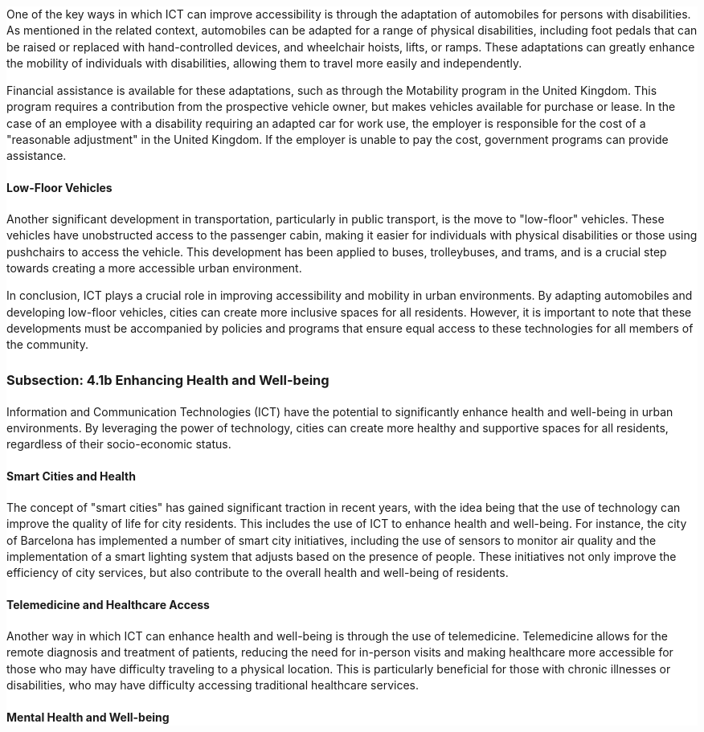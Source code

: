 One of the key ways in which ICT can improve accessibility is through the adaptation of automobiles for persons with disabilities. As mentioned in the related context, automobiles can be adapted for a range of physical disabilities, including foot pedals that can be raised or replaced with hand-controlled devices, and wheelchair hoists, lifts, or ramps. These adaptations can greatly enhance the mobility of individuals with disabilities, allowing them to travel more easily and independently.

Financial assistance is available for these adaptations, such as through the Motability program in the United Kingdom. This program requires a contribution from the prospective vehicle owner, but makes vehicles available for purchase or lease. In the case of an employee with a disability requiring an adapted car for work use, the employer is responsible for the cost of a "reasonable adjustment" in the United Kingdom. If the employer is unable to pay the cost, government programs can provide assistance.

#### Low-Floor Vehicles

Another significant development in transportation, particularly in public transport, is the move to "low-floor" vehicles. These vehicles have unobstructed access to the passenger cabin, making it easier for individuals with physical disabilities or those using pushchairs to access the vehicle. This development has been applied to buses, trolleybuses, and trams, and is a crucial step towards creating a more accessible urban environment.

In conclusion, ICT plays a crucial role in improving accessibility and mobility in urban environments. By adapting automobiles and developing low-floor vehicles, cities can create more inclusive spaces for all residents. However, it is important to note that these developments must be accompanied by policies and programs that ensure equal access to these technologies for all members of the community.





### Subsection: 4.1b Enhancing Health and Well-being

Information and Communication Technologies (ICT) have the potential to significantly enhance health and well-being in urban environments. By leveraging the power of technology, cities can create more healthy and supportive spaces for all residents, regardless of their socio-economic status.

#### Smart Cities and Health

The concept of "smart cities" has gained significant traction in recent years, with the idea being that the use of technology can improve the quality of life for city residents. This includes the use of ICT to enhance health and well-being. For instance, the city of Barcelona has implemented a number of smart city initiatives, including the use of sensors to monitor air quality and the implementation of a smart lighting system that adjusts based on the presence of people. These initiatives not only improve the efficiency of city services, but also contribute to the overall health and well-being of residents.

#### Telemedicine and Healthcare Access

Another way in which ICT can enhance health and well-being is through the use of telemedicine. Telemedicine allows for the remote diagnosis and treatment of patients, reducing the need for in-person visits and making healthcare more accessible for those who may have difficulty traveling to a physical location. This is particularly beneficial for those with chronic illnesses or disabilities, who may have difficulty accessing traditional healthcare services.

#### Mental Health and Well-being
